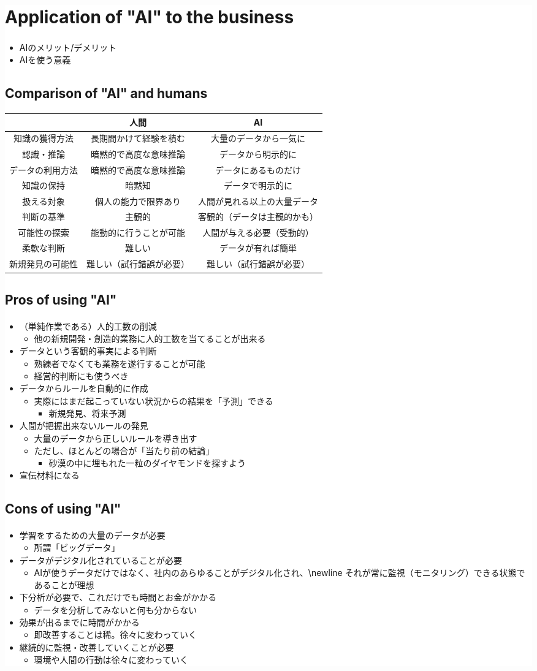 # Application of "AI" to the business

* AIのメリット/デメリット
* AIを使う意義

## Comparison of "AI" and humans

||人間|AI|
|:---:|:---:|:---:|
|知識の獲得方法|長期間かけて経験を積む|大量のデータから一気に|
|認識・推論|暗黙的で高度な意味推論|データから明示的に|
|データの利用方法|暗黙的で高度な意味推論|データにあるものだけ|
|知識の保持|暗黙知|データで明示的に|
|扱える対象|個人の能力で限界あり|人間が見れる以上の大量データ|
|判断の基準|主観的|客観的（データは主観的かも）|
|可能性の探索|能動的に行うことが可能|人間が与える必要（受動的）|
|柔軟な判断|難しい|データが有れば簡単|
|新規発見の可能性|難しい（試行錯誤が必要）|難しい（試行錯誤が必要）|

## Pros of using "AI"

* （単純作業である）人的工数の削減
    * 他の新規開発・創造的業務に人的工数を当てることが出来る
* データという客観的事実による判断
    * 熟練者でなくても業務を遂行することが可能
    * 経営的判断にも使うべき
* データからルールを自動的に作成
    * 実際にはまだ起こっていない状況からの結果を「予測」できる
        * 新規発見、将来予測
* 人間が把握出来ないルールの発見
    * 大量のデータから正しいルールを導き出す
    * ただし、ほとんどの場合が「当たり前の結論」
        * 砂漠の中に埋もれた一粒のダイヤモンドを探すよう
* 宣伝材料になる

## Cons of using "AI"

* 学習をするための大量のデータが必要
    * 所謂「ビッグデータ」
* データがデジタル化されていることが必要
    * AIが使うデータだけではなく、社内のあらゆることがデジタル化され、\newline それが常に監視（モニタリング）できる状態であることが理想
* 下分析が必要で、これだけでも時間とお金がかかる
    * データを分析してみないと何も分からない
* 効果が出るまでに時間がかかる
    * 即改善することは稀。徐々に変わっていく
* 継続的に監視・改善していくことが必要
    * 環境や人間の行動は徐々に変わっていく
